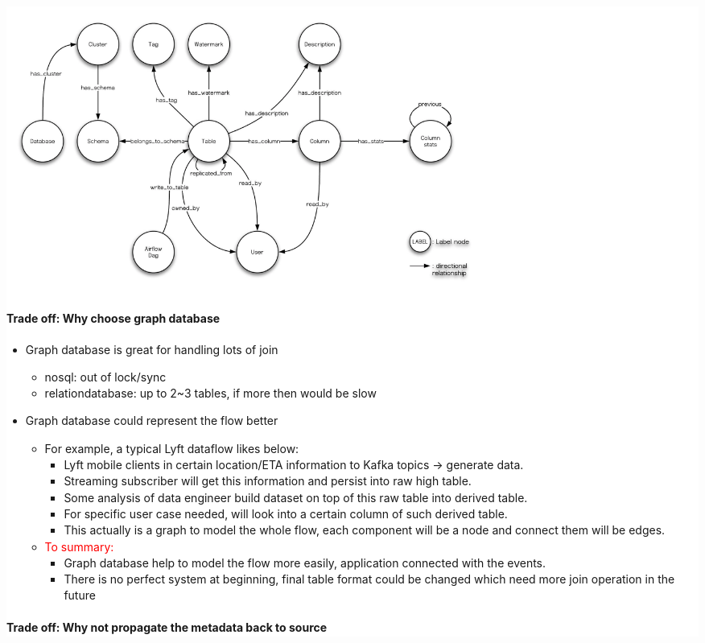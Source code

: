 
<img src="../resources/imgs/amundsen_metadata_service_4.png" alt="amundsen_metadata_service_4" width="600"/><br/>

#### Trade off: Why choose graph database

- Graph database is great for handling lots of join  
   - nosql: out of lock/sync
   - relationdatabase: up to 2~3 tables, if more then would be slow  

- Graph database could represent the flow better  
  - For example, a typical Lyft dataflow likes below:
      - Lyft mobile clients in certain location/ETA information to Kafka topics -> generate data.  
      - Streaming subscriber will get this information and persist into raw high table.  
      - Some analysis of data engineer build dataset on top of this raw table into derived table.  
      - For specific user case needed, will look into a certain column of such derived table.    
      - This actually is a graph to model the whole flow, each component will be a node and connect them will be edges.  
  - <span style="color:red">To summary:  </span>
      - Graph database help to model the flow more easily, application connected with the events.
      - There is no perfect system at beginning, final table format could be changed which need more join operation in the future


#### Trade off: Why not propagate the metadata back to source
